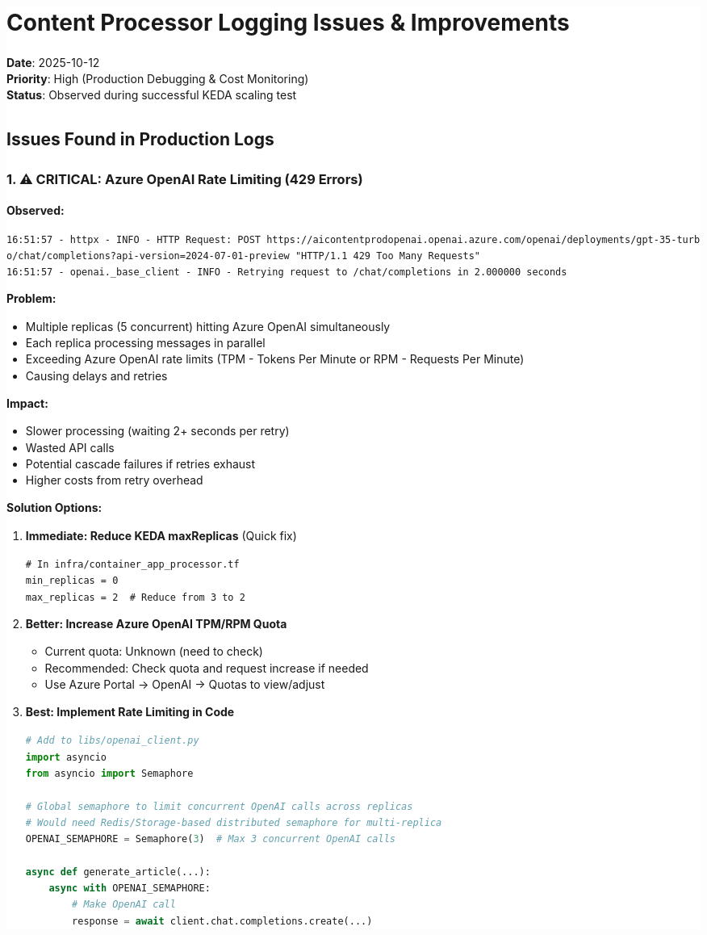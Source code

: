 # Content Processor Logging Issues & Improvements

**Date**: 2025-10-12  
**Priority**: High (Production Debugging & Cost Monitoring)  
**Status**: Observed during successful KEDA scaling test

## Issues Found in Production Logs

### 1. ⚠️ CRITICAL: Azure OpenAI Rate Limiting (429 Errors)

**Observed:**
```
16:51:57 - httpx - INFO - HTTP Request: POST https://aicontentprodopenai.openai.azure.com/openai/deployments/gpt-35-turbo/chat/completions?api-version=2024-07-01-preview "HTTP/1.1 429 Too Many Requests"
16:51:57 - openai._base_client - INFO - Retrying request to /chat/completions in 2.000000 seconds
```

**Problem:**
- Multiple replicas (5 concurrent) hitting Azure OpenAI simultaneously
- Each replica processing messages in parallel
- Exceeding Azure OpenAI rate limits (TPM - Tokens Per Minute or RPM - Requests Per Minute)
- Causing delays and retries

**Impact:**
- Slower processing (waiting 2+ seconds per retry)
- Wasted API calls
- Potential cascade failures if retries exhaust
- Higher costs from retry overhead

**Solution Options:**

1. **Immediate: Reduce KEDA maxReplicas** (Quick fix)
   ```hcl
   # In infra/container_app_processor.tf
   min_replicas = 0
   max_replicas = 2  # Reduce from 3 to 2
   ```

2. **Better: Increase Azure OpenAI TPM/RPM Quota**
   - Current quota: Unknown (need to check)
   - Recommended: Check quota and request increase if needed
   - Use Azure Portal → OpenAI → Quotas to view/adjust

3. **Best: Implement Rate Limiting in Code**
   ```python
   # Add to libs/openai_client.py
   import asyncio
   from asyncio import Semaphore
   
   # Global semaphore to limit concurrent OpenAI calls across replicas
   # Would need Redis/Storage-based distributed semaphore for multi-replica
   OPENAI_SEMAPHORE = Semaphore(3)  # Max 3 concurrent OpenAI calls
   
   async def generate_article(...):
       async with OPENAI_SEMAPHORE:
           # Make OpenAI call
           response = await client.chat.completions.create(...)
   ```
